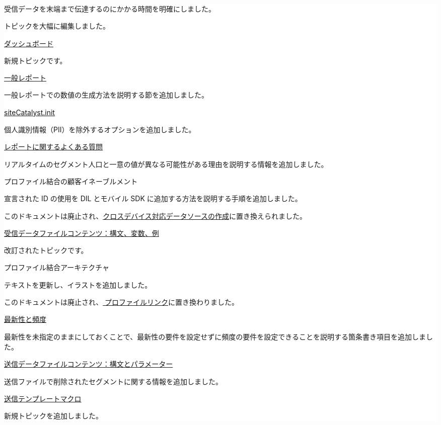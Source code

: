    <td colname="col2"> <p>受信データを末端まで伝達するのにかかる時間を明確にしました。 </p> <p>トピックを大幅に編集しました。 </p> </td> 
  </tr> 
  <tr> 
   <td colname="col1"> <p> <a href="../reporting/reports-dashboard.md"> ダッシュボード </a> </p> </td> 
   <td colname="col2"> <p>新規トピックです。 </p> </td> 
  </tr> 
  <tr> 
   <td colname="col1"> <p> <a href="../reporting/general-reports.md#general-reports-overview"> 一般レポート </a> </p> </td> 
   <td colname="col2"> <p><span class="wintitle">一般レポート</span>での数値の生成方法を説明する節を追加しました。 </p> </td> 
  </tr> 
  <tr> 
   <td colname="col1"> <p> <a href="../dil/dil-modules.md#sitecat-init"> siteCatalyst.init </a> </p> </td> 
   <td colname="col2"> <p>個人識別情報（PII）を除外するオプションを追加しました。 </p> </td> 
  </tr> 
  <tr> 
   <td colname="col1"> <p> <a href="../faq/faq-reporting.md">レポートに関するよくある質問</a> </p> </td> 
   <td colname="col2"> <p>リアルタイムのセグメント人口と一意の値が異なる可能性がある理由を説明する情報を追加しました。 </p> </td> 
  </tr> 
  <tr> 
   <td colname="col1"> <p>プロファイル結合の顧客イネーブルメント </p> </td> 
   <td colname="col2"> <p>宣言された ID の使用を DIL とモバイル SDK に追加する方法を説明する手順を追加しました。 </p> <p>このドキュメントは廃止され、<a href="../features/profile-merge-rules/merge-rules-start.md">クロスデバイス対応データソースの作成</a>に置き換えられました。 </p> </td> 
  </tr> 
  <tr> 
   <td colname="col1"> <p> <a href="../integration/sending-audience-data/batch-data-transfer-explained/inbound-file-contents.md">受信データファイルコンテンツ：構文、変数、例</a> </p> </td> 
   <td colname="col2"> <p>改訂されたトピックです。 </p> </td> 
  </tr> 
  <tr> 
   <td colname="col1"> <p> プロファイル結合アーキテクチャ </p> </td> 
   <td colname="col2"> <p>テキストを更新し、イラストを追加しました。 </p> <p>このドキュメントは廃止され、<a href="../features/profile-merge-rules/merge-rules-overview.md"> プロファイルリンク</a>に置き換わりました。 </p> </td> 
  </tr> 
  <tr> 
   <td colname="col1"> <p> <a href="../features/segments/recency-and-frequency.md"> 最新性と頻度 </a> </p> </td> 
   <td colname="col2"> <p>最新性を未指定のままにしておくことで、最新性の要件を設定せずに頻度の要件を設定できることを説明する箇条書き項目を追加しました。 </p> </td> 
  </tr> 
  <tr> 
   <td colname="col1"> <p> <a href="../integration/receiving-audience-data/batch-outbound-transfers/outbound-file-name-contents.md#outbound-contents-syntax"> 送信データファイルコンテンツ：構文とパラメーター </a> </p> </td> 
   <td colname="col2"> <p>送信ファイルで削除されたセグメントに関する情報を追加しました。 </p> </td> 
  </tr> 
  <tr> 
   <td colname="col1"> <p> <a href="../integration/receiving-audience-data/batch-outbound-transfers/outbound-template-macros.md"> 送信テンプレートマクロ </a> </p> </td> 
   <td colname="col2"> <p>新規トピックを追加しました。 </p> </td> 
  </tr> 
 </tbody> 
</table>
